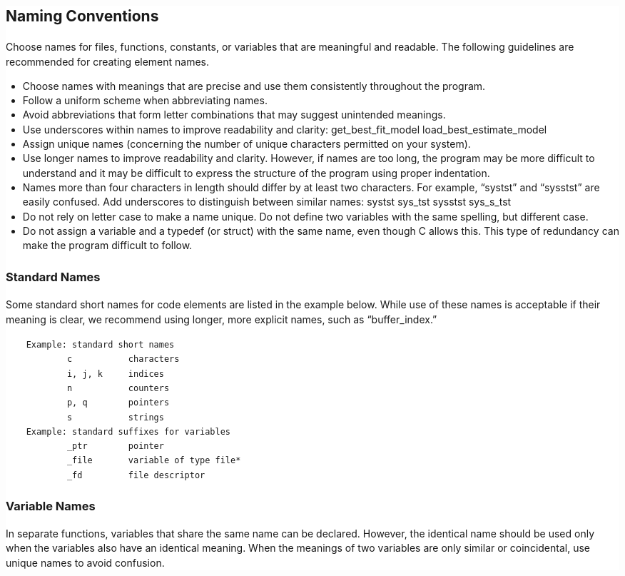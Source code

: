 ## Naming Conventions

Choose names for files, functions, constants, or variables that are meaningful
and readable. The following guidelines are recommended for creating element
names.

- Choose names with meanings that are precise and use them consistently
  throughout the program.
- Follow a uniform scheme when abbreviating names.
- Avoid abbreviations that form letter combinations that may suggest unintended
  meanings.
- Use underscores within names to improve readability and clarity:
  get_best_fit_model load_best_estimate_model
- Assign unique names (concerning the number of unique characters permitted on
  your system).
- Use longer names to improve readability and clarity. However, if names are too
  long, the program may be more difficult to understand and it may be difficult
  to express the structure of the program using proper indentation.
- Names more than four characters in length should differ by at least two
  characters. For example, “systst” and “sysstst” are easily confused. Add
  underscores to distinguish between similar names: systst sys_tst sysstst
  sys_s_tst
- Do not rely on letter case to make a name unique. Do not define two variables
  with the same spelling, but different case.
- Do not assign a variable and a typedef (or struct) with the same name, even
  though C allows this. This type of redundancy can make the program difficult
  to follow.

### Standard Names

Some standard short names for code elements are listed in the example below.
While use of these names is acceptable if their meaning is clear, we recommend
using longer, more explicit names, such as “buffer_index.”

```
    Example: standard short names
            c           characters
            i, j, k     indices
            n           counters
            p, q        pointers
            s           strings
    Example: standard suffixes for variables
            _ptr        pointer
            _file       variable of type file*
            _fd         file descriptor
```

### Variable Names

In separate functions, variables that share the same name can be declared.
However, the identical name should be used only when the variables also have an
identical meaning. When the meanings of two variables are only similar or
coincidental, use unique names to avoid confusion.
